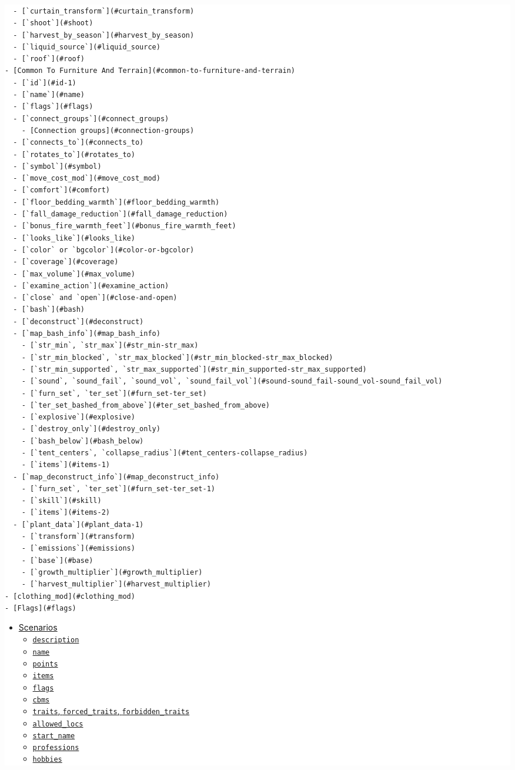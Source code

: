       - [`curtain_transform`](#curtain_transform)
      - [`shoot`](#shoot)
      - [`harvest_by_season`](#harvest_by_season)
      - [`liquid_source`](#liquid_source)
      - [`roof`](#roof)
    - [Common To Furniture And Terrain](#common-to-furniture-and-terrain)
      - [`id`](#id-1)
      - [`name`](#name)
      - [`flags`](#flags)
      - [`connect_groups`](#connect_groups)
        - [Connection groups](#connection-groups)
      - [`connects_to`](#connects_to)
      - [`rotates_to`](#rotates_to)
      - [`symbol`](#symbol)
      - [`move_cost_mod`](#move_cost_mod)
      - [`comfort`](#comfort)
      - [`floor_bedding_warmth`](#floor_bedding_warmth)
      - [`fall_damage_reduction`](#fall_damage_reduction)
      - [`bonus_fire_warmth_feet`](#bonus_fire_warmth_feet)
      - [`looks_like`](#looks_like)
      - [`color` or `bgcolor`](#color-or-bgcolor)
      - [`coverage`](#coverage)
      - [`max_volume`](#max_volume)
      - [`examine_action`](#examine_action)
      - [`close` and `open`](#close-and-open)
      - [`bash`](#bash)
      - [`deconstruct`](#deconstruct)
      - [`map_bash_info`](#map_bash_info)
        - [`str_min`, `str_max`](#str_min-str_max)
        - [`str_min_blocked`, `str_max_blocked`](#str_min_blocked-str_max_blocked)
        - [`str_min_supported`, `str_max_supported`](#str_min_supported-str_max_supported)
        - [`sound`, `sound_fail`, `sound_vol`, `sound_fail_vol`](#sound-sound_fail-sound_vol-sound_fail_vol)
        - [`furn_set`, `ter_set`](#furn_set-ter_set)
        - [`ter_set_bashed_from_above`](#ter_set_bashed_from_above)
        - [`explosive`](#explosive)
        - [`destroy_only`](#destroy_only)
        - [`bash_below`](#bash_below)
        - [`tent_centers`, `collapse_radius`](#tent_centers-collapse_radius)
        - [`items`](#items-1)
      - [`map_deconstruct_info`](#map_deconstruct_info)
        - [`furn_set`, `ter_set`](#furn_set-ter_set-1)
        - [`skill`](#skill)
        - [`items`](#items-2)
      - [`plant_data`](#plant_data-1)
        - [`transform`](#transform)
        - [`emissions`](#emissions)
        - [`base`](#base)
        - [`growth_multiplier`](#growth_multiplier)
        - [`harvest_multiplier`](#harvest_multiplier)
    - [clothing_mod](#clothing_mod)
    - [Flags](#flags)
- [Scenarios](#scenarios)
  - [`description`](#description)
  - [`name`](#name-1)
  - [`points`](#points)
  - [`items`](#items-3)
  - [`flags`](#flags-1)
  - [`cbms`](#cbms)
  - [`traits`, `forced_traits`, `forbidden_traits`](#traits-forced_traits-forbidden_traits)
  - [`allowed_locs`](#allowed_locs)
  - [`start_name`](#start_name)
  - [`professions`](#professions)
  - [`hobbies`](#hobbies-1)